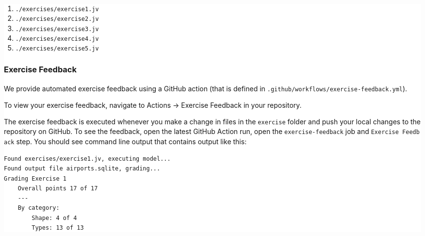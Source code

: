 1. `./exercises/exercise1.jv`
2. `./exercises/exercise2.jv`
3. `./exercises/exercise3.jv`
4. `./exercises/exercise4.jv`
5. `./exercises/exercise5.jv`

### Exercise Feedback
We provide automated exercise feedback using a GitHub action (that is defined in `.github/workflows/exercise-feedback.yml`). 

To view your exercise feedback, navigate to Actions -> Exercise Feedback in your repository.

The exercise feedback is executed whenever you make a change in files in the `exercise` folder and push your local changes to the repository on GitHub. To see the feedback, open the latest GitHub Action run, open the `exercise-feedback` job and `Exercise Feedback` step. You should see command line output that contains output like this:

```sh
Found exercises/exercise1.jv, executing model...
Found output file airports.sqlite, grading...
Grading Exercise 1
	Overall points 17 of 17
	---
	By category:
		Shape: 4 of 4
		Types: 13 of 13
```
